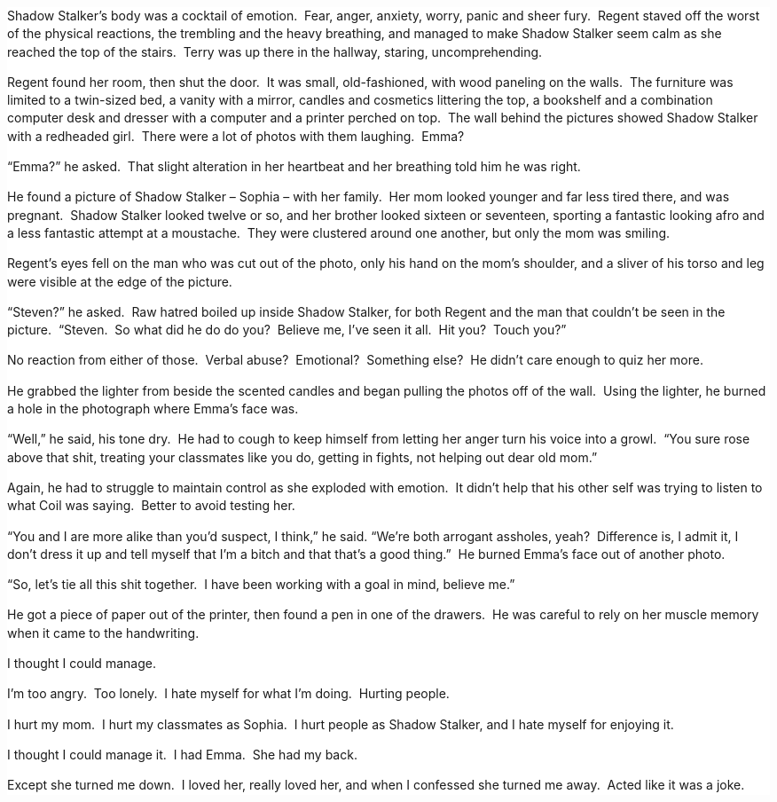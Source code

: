 Shadow Stalker’s body was a cocktail of emotion.  Fear, anger, anxiety, worry, panic and sheer fury.  Regent staved off the worst of the physical reactions, the trembling and the heavy breathing, and managed to make Shadow Stalker seem calm as she reached the top of the stairs.  Terry was up there in the hallway, staring, uncomprehending.

Regent found her room, then shut the door.  It was small, old-fashioned, with wood paneling on the walls.  The furniture was limited to a twin-sized bed, a vanity with a mirror, candles and cosmetics littering the top, a bookshelf and a combination computer desk and dresser with a computer and a printer perched on top.  The wall behind the pictures showed Shadow Stalker with a redheaded girl.  There were a lot of photos with them laughing.  Emma?

“Emma?” he asked.  That slight alteration in her heartbeat and her breathing told him he was right.

He found a picture of Shadow Stalker – Sophia – with her family.  Her mom looked younger and far less tired there, and was pregnant.  Shadow Stalker looked twelve or so, and her brother looked sixteen or seventeen, sporting a fantastic looking afro and a less fantastic attempt at a moustache.  They were clustered around one another, but only the mom was smiling.

Regent’s eyes fell on the man who was cut out of the photo, only his hand on the mom’s shoulder, and a sliver of his torso and leg were visible at the edge of the picture.

“Steven?” he asked.  Raw hatred boiled up inside Shadow Stalker, for both Regent and the man that couldn’t be seen in the picture.  “Steven.  So what did he do do you?  Believe me, I’ve seen it all.  Hit you?  Touch you?”

No reaction from either of those.  Verbal abuse?  Emotional?  Something else?  He didn’t care enough to quiz her more.

He grabbed the lighter from beside the scented candles and began pulling the photos off of the wall.  Using the lighter, he burned a hole in the photograph where Emma’s face was.

“Well,” he said, his tone dry.  He had to cough to keep himself from letting her anger turn his voice into a growl.  “You sure rose above that shit, treating your classmates like you do, getting in fights, not helping out dear old mom.”

Again, he had to struggle to maintain control as she exploded with emotion.  It didn’t help that his other self was trying to listen to what Coil was saying.  Better to avoid testing her.

“You and I are more alike than you’d suspect, I think,” he said. “We’re both arrogant assholes, yeah?  Difference is, I admit it, I don’t dress it up and tell myself that I’m a bitch and that that’s a good thing.”  He burned Emma’s face out of another photo.

“So, let’s tie all this shit together.  I have been working with a goal in mind, believe me.”

He got a piece of paper out of the printer, then found a pen in one of the drawers.  He was careful to rely on her muscle memory when it came to the handwriting.

I thought I could manage.

I’m too angry.  Too lonely.  I hate myself for what I’m doing.  Hurting people.

I hurt my mom.  I hurt my classmates as Sophia.  I hurt people as Shadow Stalker, and I hate myself for enjoying it.

I thought I could manage it.  I had Emma.  She had my back.

Except she turned me down.  I loved her, really loved her, and when I confessed she turned me away.  Acted like it was a joke.
